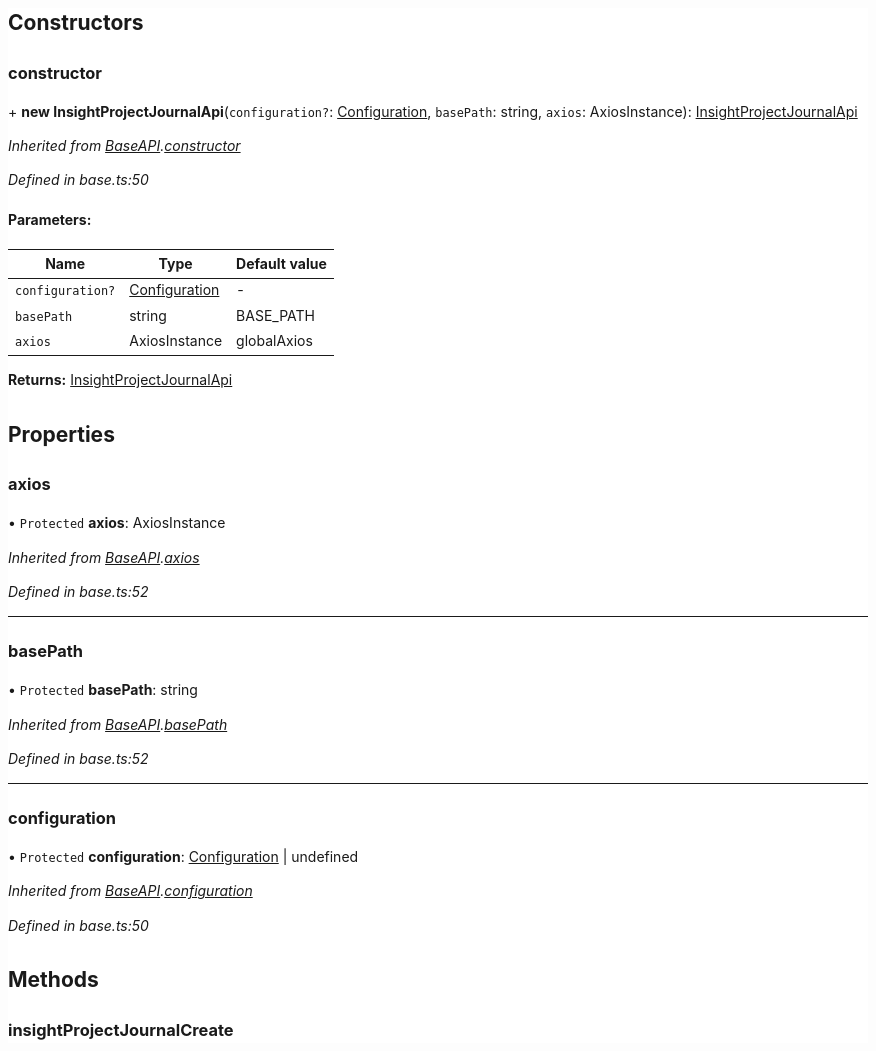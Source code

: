 ## Constructors

### constructor

\+ **new InsightProjectJournalApi**(`configuration?`: [Configuration](_configuration_.configuration.md), `basePath`: string, `axios`: AxiosInstance): [InsightProjectJournalApi](_api_.insightprojectjournalapi.md)

*Inherited from [BaseAPI](_base_.baseapi.md).[constructor](_base_.baseapi.md#constructor)*

*Defined in base.ts:50*

#### Parameters:

Name | Type | Default value |
------ | ------ | ------ |
`configuration?` | [Configuration](_configuration_.configuration.md) | - |
`basePath` | string | BASE_PATH |
`axios` | AxiosInstance | globalAxios |

**Returns:** [InsightProjectJournalApi](_api_.insightprojectjournalapi.md)

## Properties

### axios

• `Protected` **axios**: AxiosInstance

*Inherited from [BaseAPI](_base_.baseapi.md).[axios](_base_.baseapi.md#axios)*

*Defined in base.ts:52*

___

### basePath

• `Protected` **basePath**: string

*Inherited from [BaseAPI](_base_.baseapi.md).[basePath](_base_.baseapi.md#basepath)*

*Defined in base.ts:52*

___

### configuration

• `Protected` **configuration**: [Configuration](_configuration_.configuration.md) \| undefined

*Inherited from [BaseAPI](_base_.baseapi.md).[configuration](_base_.baseapi.md#configuration)*

*Defined in base.ts:50*

## Methods

### insightProjectJournalCreate
